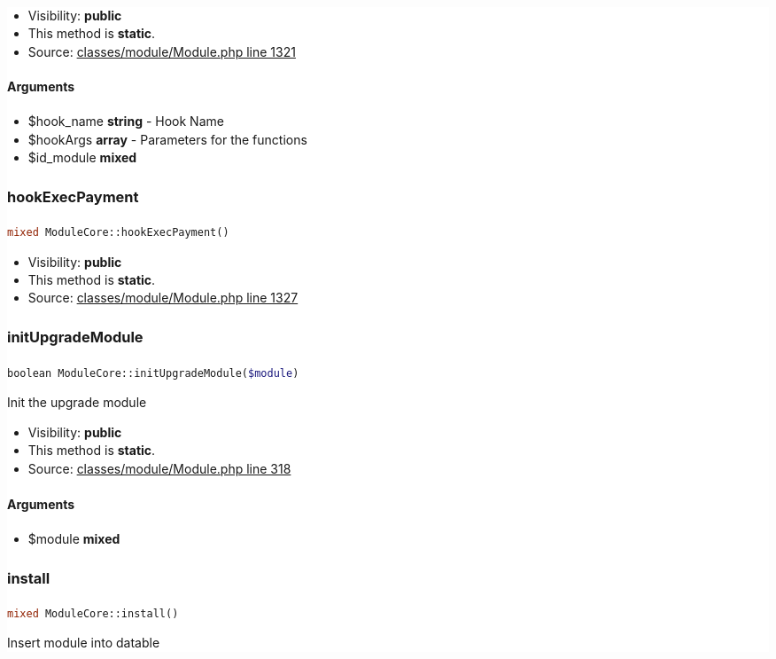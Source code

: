 

* Visibility: **public**
* This method is **static**.
* Source: [classes/module/Module.php line 1321](https://github.com/PrestaShop/PrestaShop/blob/1.5.5.0/classes/module/Module.php#L1321)


#### Arguments
* $hook_name **string** - Hook Name
* $hookArgs **array** - Parameters for the functions
* $id_module **mixed**



### <a name="method-hookExecPayment"></a>hookExecPayment

```php
mixed ModuleCore::hookExecPayment()
```





* Visibility: **public**
* This method is **static**.
* Source: [classes/module/Module.php line 1327](https://github.com/PrestaShop/PrestaShop/blob/1.5.5.0/classes/module/Module.php#L1327)




### <a name="method-initUpgradeModule"></a>initUpgradeModule

```php
boolean ModuleCore::initUpgradeModule($module)
```

Init the upgrade module



* Visibility: **public**
* This method is **static**.
* Source: [classes/module/Module.php line 318](https://github.com/PrestaShop/PrestaShop/blob/1.5.5.0/classes/module/Module.php#L318)


#### Arguments
* $module **mixed**



### <a name="method-install"></a>install

```php
mixed ModuleCore::install()
```

Insert module into datable
